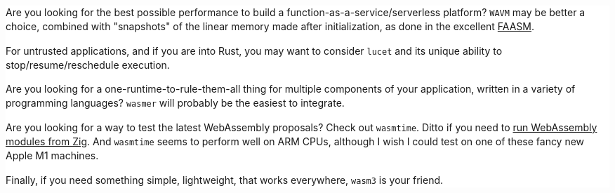 Are you looking for the best possible performance to build a function-as-a-service/serverless platform? `WAVM` may be better a choice, combined with "snapshots" of the linear memory made after initialization, as done in the excellent [FAASM](https://github.com/faasm/faasm).

For untrusted applications, and if you are into Rust, you may want to consider `lucet` and its unique ability to stop/resume/reschedule execution.

Are you looking for a one-runtime-to-rule-them-all thing for multiple components of your application, written in a variety of programming languages? `wasmer` will probably be the easiest to integrate.

Are you looking for a way to test the latest WebAssembly proposals? Check out `wasmtime`. Ditto if you need to [run WebAssembly modules from Zig](https://github.com/kubkon/wasmtime-zig). And `wasmtime` seems to perform well on ARM CPUs, although I wish I could test on one of these fancy new Apple M1 machines.

Finally, if you need something simple, lightweight, that works everywhere, `wasm3` is your friend.